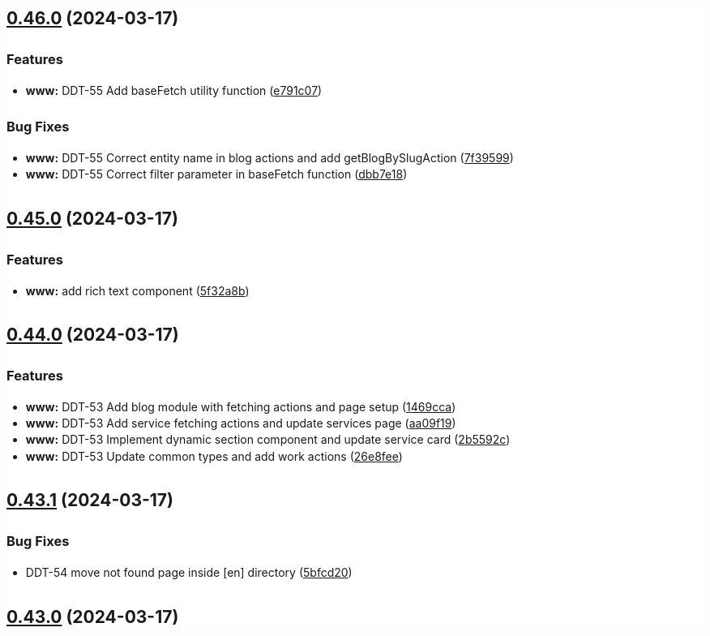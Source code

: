 ## [0.46.0](https://github.com/zitdevs/deft-dodo/compare/@deft-dodo/www-v0.45.0...@deft-dodo/www-v0.46.0) (2024-03-17)


### Features

* **www:** DDT-55 Add baseFetch utility function ([e791c07](https://github.com/zitdevs/deft-dodo/commit/e791c071b79666c4ac5a4490438e030b0044f890))


### Bug Fixes

* **www:** DDT-55 Correct entity name in blog actions and add getBlogBySlugAction ([7f39599](https://github.com/zitdevs/deft-dodo/commit/7f395996ef4cfb7424637dc785cda4db1a917522))
* **www:** DDT-55 Correct filter parameter in baseFetch function ([dbb7e18](https://github.com/zitdevs/deft-dodo/commit/dbb7e18d1cac2db49223b684716221c726a759e6))

## [0.45.0](https://github.com/zitdevs/deft-dodo/compare/@deft-dodo/www-v0.44.0...@deft-dodo/www-v0.45.0) (2024-03-17)


### Features

* **www:** add rich text component ([5f32a8b](https://github.com/zitdevs/deft-dodo/commit/5f32a8b22bdd465086352f0030fd7f5fde453a6d))

## [0.44.0](https://github.com/zitdevs/deft-dodo/compare/@deft-dodo/www-v0.43.1...@deft-dodo/www-v0.44.0) (2024-03-17)


### Features

* **www:** DDT-53 Add blog module with fetching actions and page setup ([1469cca](https://github.com/zitdevs/deft-dodo/commit/1469ccae8e55d9c1968b686802d68165e7cdac71))
* **www:** DDT-53 Add service fetching actions and update services page ([aa09f19](https://github.com/zitdevs/deft-dodo/commit/aa09f19a7afce533ad4c05a4594e4db55dcc4ecc))
* **www:** DDT-53 Implement dynamic section component and update service card ([2b5592c](https://github.com/zitdevs/deft-dodo/commit/2b5592ce4efb2d8ee87f5d841845b1797a7a210f))
* **www:** DDT-53 Update common types and add work actions ([26e8fee](https://github.com/zitdevs/deft-dodo/commit/26e8fee21c7d2699b60e27df2d5fee8804d41201))

## [0.43.1](https://github.com/zitdevs/deft-dodo/compare/@deft-dodo/www-v0.43.0...@deft-dodo/www-v0.43.1) (2024-03-17)


### Bug Fixes

* DDT-54 move not found page inside [en] directory ([5bfcd20](https://github.com/zitdevs/deft-dodo/commit/5bfcd20145eaf368758ddd9e75a47fa1636a26fb))

## [0.43.0](https://github.com/zitdevs/deft-dodo/compare/@deft-dodo/www-v0.42.0...@deft-dodo/www-v0.43.0) (2024-03-17)
